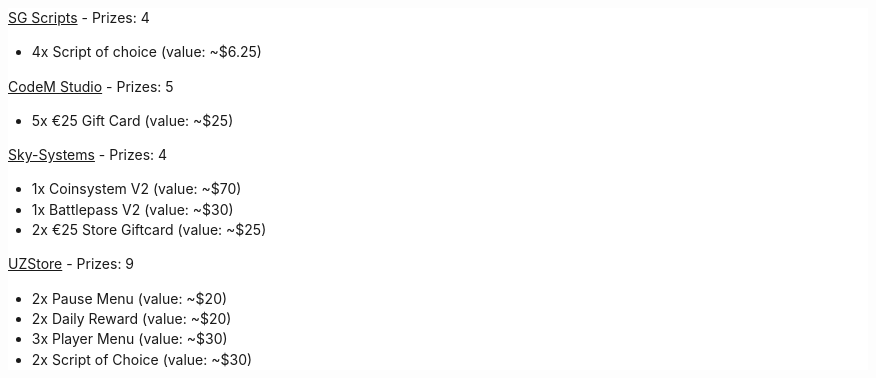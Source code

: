[SG Scripts]("https://discord.gg/uEDNgAwhey) - Prizes: 4
 - 4x Script of choice (value: ~$6.25)

[CodeM Studio]("https://discord.gg/fd38MEN55n) - Prizes: 5
 - 5x €25 Gift Card (value: ~$25)

[Sky-Systems]("https://discord.gg/sky-systems) - Prizes: 4
 - 1x Coinsystem V2 (value: ~$70)
 - 1x Battlepass V2 (value: ~$30)
 - 2x €25 Store Giftcard (value: ~$25)

[UZStore]("https://discord.gg/uzstore) - Prizes: 9
 - 2x Pause Menu (value: ~$20)
 - 2x Daily Reward (value: ~$20)
 - 3x Player Menu (value: ~$30)
 - 2x Script of Choice (value: ~$30)


